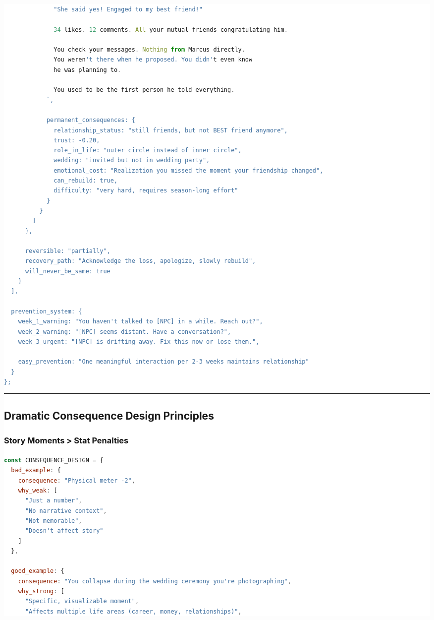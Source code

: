 ```javascript
              "She said yes! Engaged to my best friend!"
              
              34 likes. 12 comments. All your mutual friends congratulating him.
              
              You check your messages. Nothing from Marcus directly.
              You weren't there when he proposed. You didn't even know 
              he was planning to.
              
              You used to be the first person he told everything.
            `,
            
            permanent_consequences: {
              relationship_status: "still friends, but not BEST friend anymore",
              trust: -0.20,
              role_in_life: "outer circle instead of inner circle",
              wedding: "invited but not in wedding party",
              emotional_cost: "Realization you missed the moment your friendship changed",
              can_rebuild: true,
              difficulty: "very hard, requires season-long effort"
            }
          }
        ]
      },
      
      reversible: "partially",
      recovery_path: "Acknowledge the loss, apologize, slowly rebuild",
      will_never_be_same: true
    }
  ],
  
  prevention_system: {
    week_1_warning: "You haven't talked to [NPC] in a while. Reach out?",
    week_2_warning: "[NPC] seems distant. Have a conversation?",
    week_3_urgent: "[NPC] is drifting away. Fix this now or lose them.",
    
    easy_prevention: "One meaningful interaction per 2-3 weeks maintains relationship"
  }
};
```

---

## Dramatic Consequence Design Principles

### Story Moments > Stat Penalties

```javascript
const CONSEQUENCE_DESIGN = {
  bad_example: {
    consequence: "Physical meter -2",
    why_weak: [
      "Just a number",
      "No narrative context",
      "Not memorable",
      "Doesn't affect story"
    ]
  },
  
  good_example: {
    consequence: "You collapse during the wedding ceremony you're photographing",
    why_strong: [
      "Specific, visualizable moment",
      "Affects multiple life areas (career, money, relationships)",
```